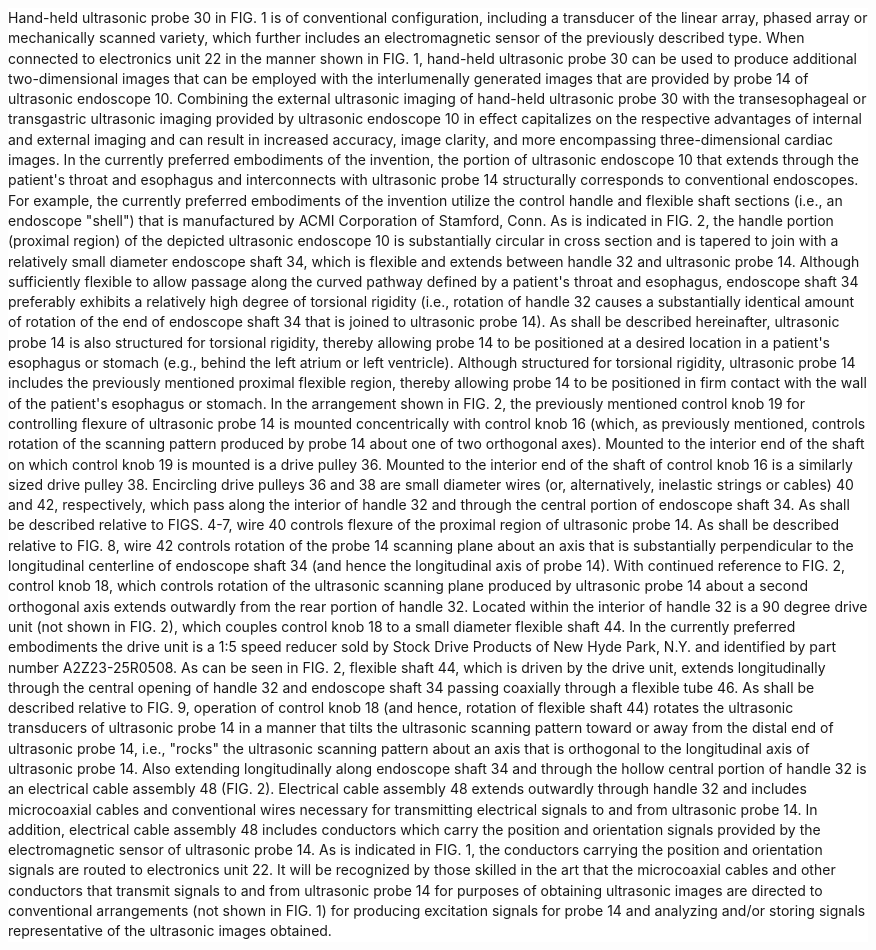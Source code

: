 Hand-held ultrasonic probe 30 in FIG. 1 is of conventional configuration, including a transducer of the linear array, phased array or mechanically scanned variety, which further includes an electromagnetic sensor of the previously described type. When connected to electronics unit 22 in the manner shown in FIG. 1, hand-held ultrasonic probe 30 can be used to produce additional two-dimensional images that can be employed with the interlumenally generated images that are provided by probe 14 of ultrasonic endoscope 10. Combining the external ultrasonic imaging of hand-held ultrasonic probe 30 with the transesophageal or transgastric ultrasonic imaging provided by ultrasonic endoscope 10 in effect capitalizes on the respective advantages of internal and external imaging and can result in increased accuracy, image clarity, and more encompassing three-dimensional cardiac images.
In the currently preferred embodiments of the invention, the portion of ultrasonic endoscope 10 that extends through the patient's throat and esophagus and interconnects with ultrasonic probe 14 structurally corresponds to conventional endoscopes. For example, the currently preferred embodiments of the invention utilize the control handle and flexible shaft sections (i.e., an endoscope "shell") that is manufactured by ACMI Corporation of Stamford, Conn. As is indicated in FIG. 2, the handle portion (proximal region) of the depicted ultrasonic endoscope 10 is substantially circular in cross section and is tapered to join with a relatively small diameter endoscope shaft 34, which is flexible and extends between handle 32 and ultrasonic probe 14. Although sufficiently flexible to allow passage along the curved pathway defined by a patient's throat and esophagus, endoscope shaft 34 preferably exhibits a relatively high degree of torsional rigidity (i.e., rotation of handle 32 causes a substantially identical amount of rotation of the end of endoscope shaft 34 that is joined to ultrasonic probe 14). As shall be described hereinafter, ultrasonic probe 14 is also structured for torsional rigidity, thereby allowing probe 14 to be positioned at a desired location in a patient's esophagus or stomach (e.g., behind the left atrium or left ventricle). Although structured for torsional rigidity, ultrasonic probe 14 includes the previously mentioned proximal flexible region, thereby allowing probe 14 to be positioned in firm contact with the wall of the patient's esophagus or stomach.
In the arrangement shown in FIG. 2, the previously mentioned control knob 19 for controlling flexure of ultrasonic probe 14 is mounted concentrically with control knob 16 (which, as previously mentioned, controls rotation of the scanning pattern produced by probe 14 about one of two orthogonal axes). Mounted to the interior end of the shaft on which control knob 19 is mounted is a drive pulley 36. Mounted to the interior end of the shaft of control knob 16 is a similarly sized drive pulley 38. Encircling drive pulleys 36 and 38 are small diameter wires (or, alternatively, inelastic strings or cables) 40 and 42, respectively, which pass along the interior of handle 32 and through the central portion of endoscope shaft 34. As shall be described relative to FIGS. 4-7, wire 40 controls flexure of the proximal region of ultrasonic probe 14. As shall be described relative to FIG. 8, wire 42 controls rotation of the probe 14 scanning plane about an axis that is substantially perpendicular to the longitudinal centerline of endoscope shaft 34 (and hence the longitudinal axis of probe 14).
With continued reference to FIG. 2, control knob 18, which controls rotation of the ultrasonic scanning plane produced by ultrasonic probe 14 about a second orthogonal axis extends outwardly from the rear portion of handle 32. Located within the interior of handle 32 is a 90 degree drive unit (not shown in FIG. 2), which couples control knob 18 to a small diameter flexible shaft 44. In the currently preferred embodiments the drive unit is a 1:5 speed reducer sold by Stock Drive Products of New Hyde Park, N.Y. and identified by part number A2Z23-25R0508. As can be seen in FIG. 2, flexible shaft 44, which is driven by the drive unit, extends longitudinally through the central opening of handle 32 and endoscope shaft 34 passing coaxially through a flexible tube 46. As shall be described relative to FIG. 9, operation of control knob 18 (and hence, rotation of flexible shaft 44) rotates the ultrasonic transducers of ultrasonic probe 14 in a manner that tilts the ultrasonic scanning pattern toward or away from the distal end of ultrasonic probe 14, i.e., "rocks" the ultrasonic scanning pattern about an axis that is orthogonal to the longitudinal axis of ultrasonic probe 14.
Also extending longitudinally along endoscope shaft 34 and through the hollow central portion of handle 32 is an electrical cable assembly 48 (FIG. 2). Electrical cable assembly 48 extends outwardly through handle 32 and includes microcoaxial cables and conventional wires necessary for transmitting electrical signals to and from ultrasonic probe 14. In addition, electrical cable assembly 48 includes conductors which carry the position and orientation signals provided by the electromagnetic sensor of ultrasonic probe 14. As is indicated in FIG. 1, the conductors carrying the position and orientation signals are routed to electronics unit 22. It will be recognized by those skilled in the art that the microcoaxial cables and other conductors that transmit signals to and from ultrasonic probe 14 for purposes of obtaining ultrasonic images are directed to conventional arrangements (not shown in FIG. 1) for producing excitation signals for probe 14 and analyzing and/or storing signals representative of the ultrasonic images obtained.